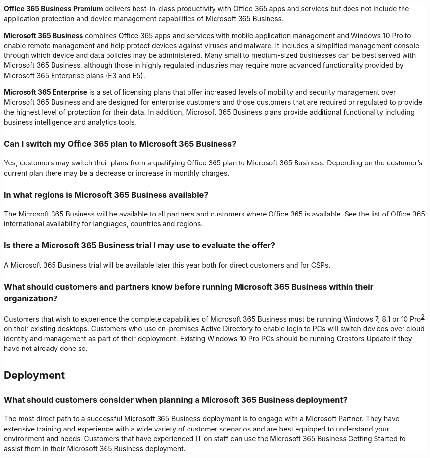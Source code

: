 **Office 365 Business Premium** delivers best-in-class productivity with Office 365 apps and services but does not include the application protection and device management capabilities of Microsoft 365 Business.

**Microsoft 365 Business** combines Office 365 apps and services with mobile application management and Windows 10 Pro to enable remote management and help protect devices against viruses and malware. It includes a simplified management console through which device and data policies may be administered. Many small to medium-sized businesses can be best served with Microsoft 365 Business, although those in highly regulated industries may require more advanced functionality provided by Microsoft 365 Enterprise plans (E3 and E5). 
 
**Microsoft 365 Enterprise** is a set of licensing plans that offer increased levels of mobility and security management over Microsoft 365 Business and are designed for enterprise customers and those customers that are required or regulated to provide the highest level of protection for their data. In addition, Microsoft 365 Business plans provide additional functionality including business intelligence and analytics tools.

### Can I switch my Office 365 plan to Microsoft 365 Business? 
Yes, customers may switch their plans from a qualifying Office 365 plan to Microsoft 365 Business. Depending on the customer’s current plan there may be a decrease or increase in monthly charges.

### In what regions is Microsoft 365 Business available? 
The Microsoft 365 Business will be available to all partners and customers where Office 365 is available. See the list of <a href="https://products.office.com/business/international-availability" target="_blank">Office 365 international availability for languages, countries and regions</a>. 

### Is there a Microsoft 365 Business trial I may use to evaluate the offer? 
A Microsoft 365 Business trial will be available later this year both for direct customers and for CSPs. 
 
### What should customers and partners know before running Microsoft 365 Business within their organization? 
Customers that wish to experience the complete capabilities of Microsoft 365 Business must be running Windows 7, 8.1 or 10 Pro<sup>[2](#footnote2)</sup> on their existing desktops. Customers who use on-premises Active Directory to enable login to PCs will switch devices over cloud identity and management as part of their deployment. Existing Windows 10 Pro PCs should be running Creators Update if they have not already done so. 

## Deployment

### What should customers consider when planning a Microsoft 365 Business deployment? 
The most direct path to a successful Microsoft 365 Business deployment is to engage with a Microsoft Partner. They have extensive training and experience with a wide variety of customer scenarios and are best equipped to understand your environment and needs. Customers that have experienced IT on staff can use the <a href="https://support.office.com/article/496e690b-b75d-4ff5-bf34-cc32905d0364" target="_blank">Microsoft 365 Business Getting Started</a> to assist them in their Microsoft 365 Business deployment. 
